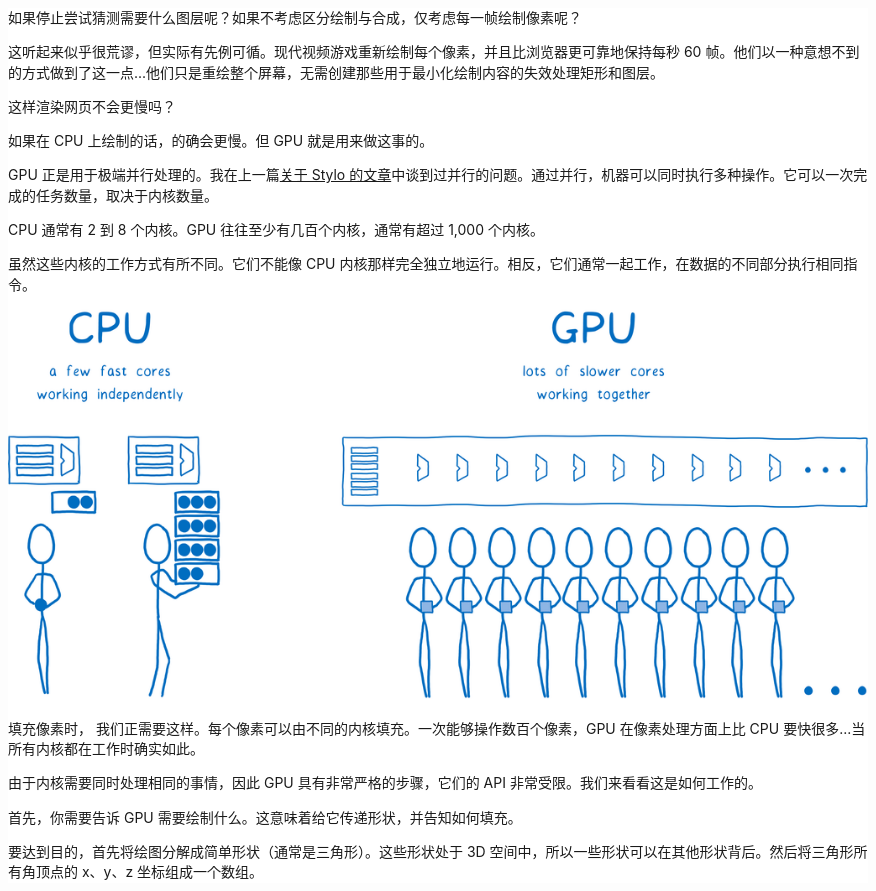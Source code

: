 如果停止尝试猜测需要什么图层呢？如果不考虑区分绘制与合成，仅考虑每一帧绘制像素呢？

这听起来似乎很荒谬，但实际有先例可循。现代视频游戏重新绘制每个像素，并且比浏览器更可靠地保持每秒 60 帧。他们以一种意想不到的方式做到了这一点...他们只是重绘整个屏幕，无需创建那些用于最小化绘制内容的失效处理矩形和图层。

这样渲染网页不会更慢吗？

如果在 CPU 上绘制的话，的确会更慢。但 GPU 就是用来做这事的。

GPU 正是用于极端并行处理的。我在上一篇[关于 Stylo 的文章](https://link.juejin.im/?target=https%3A%2F%2Fhacks.mozilla.org%2F2017%2F08%2Finside-a-super-fast-css-engine-quantum-css-aka-stylo%2F%23parallel)中谈到过并行的问题。通过并行，机器可以同时执行多种操作。它可以一次完成的任务数量，取决于内核数量。

CPU 通常有 2 到 8 个内核。GPU 往往至少有几百个内核，通常有超过 1,000 个内核。

虽然这些内核的工作方式有所不同。它们不能像 CPU 内核那样完全独立地运行。相反，它们通常一起工作，在数据的不同部分执行相同指令。

![CPU cores working independently, GPU cores working together](./images/img35.png)

填充像素时， 我们正需要这样。每个像素可以由不同的内核填充。一次能够操作数百个像素，GPU 在像素处理方面上比 CPU 要快很多...当所有内核都在工作时确实如此。

由于内核需要同时处理相同的事情，因此 GPU 具有非常严格的步骤，它们的 API 非常受限。我们来看看这是如何工作的。

首先，你需要告诉 GPU 需要绘制什么。这意味着给它传递形状，并告知如何填充。

要达到目的，首先将绘图分解成简单形状（通常是三角形）。这些形状处于 3D 空间中，所以一些形状可以在其他形状背后。然后将三角形所有角顶点的 x、y、z 坐标组成一个数组。
